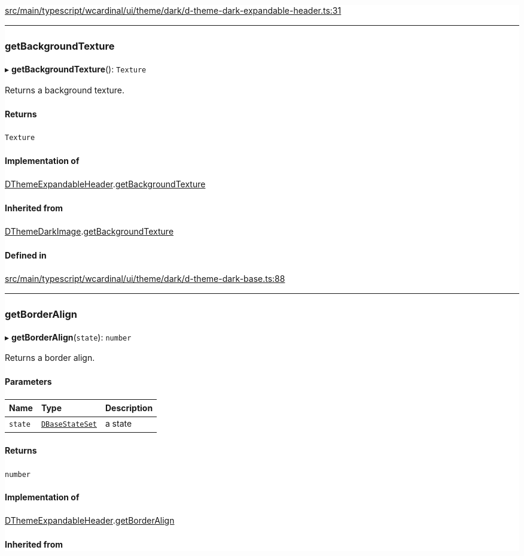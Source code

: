 [src/main/typescript/wcardinal/ui/theme/dark/d-theme-dark-expandable-header.ts:31](https://github.com/winter-cardinal/winter-cardinal-ui/blob/v0.414.0/src/main/typescript/wcardinal/ui/theme/dark/d-theme-dark-expandable-header.ts#L31)

___

### getBackgroundTexture

▸ **getBackgroundTexture**(): `Texture`

Returns a background texture.

#### Returns

`Texture`

#### Implementation of

[DThemeExpandableHeader](../interfaces/DThemeExpandableHeader.md).[getBackgroundTexture](../interfaces/DThemeExpandableHeader.md#getbackgroundtexture)

#### Inherited from

[DThemeDarkImage](DThemeDarkImage.md).[getBackgroundTexture](DThemeDarkImage.md#getbackgroundtexture)

#### Defined in

[src/main/typescript/wcardinal/ui/theme/dark/d-theme-dark-base.ts:88](https://github.com/winter-cardinal/winter-cardinal-ui/blob/v0.414.0/src/main/typescript/wcardinal/ui/theme/dark/d-theme-dark-base.ts#L88)

___

### getBorderAlign

▸ **getBorderAlign**(`state`): `number`

Returns a border align.

#### Parameters

| Name | Type | Description |
| :------ | :------ | :------ |
| `state` | [`DBaseStateSet`](../interfaces/DBaseStateSet.md) | a state |

#### Returns

`number`

#### Implementation of

[DThemeExpandableHeader](../interfaces/DThemeExpandableHeader.md).[getBorderAlign](../interfaces/DThemeExpandableHeader.md#getborderalign)

#### Inherited from
